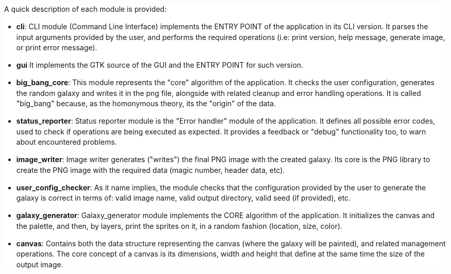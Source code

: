 A quick description of each module is provided:

- **cli**: 
CLI module (Command Line
Interface) implements the ENTRY POINT of the application
in its CLI version. It parses the input arguments
provided by the user, and performs the required
operations (i.e: print version, help message, generate
image, or print error message).

- **gui**
It implements
the GTK source of the GUI and the ENTRY POINT for
such version.

- **big_bang_core**: 
This module represents
the "core" algorithm of the application.
It checks the user configuration, generates the random galaxy
and writes it in the png file, alongside with related cleanup
and error handling operations. It is called "big_bang" because,
as the homonymous theory, its the "origin" of the data.

- **status_reporter**: 
Status reporter
module is the "Error handler" module of the application.
It defines all possible error codes, used to check
if operations are being executed as expected. It
provides a feedback or "debug" functionality too,
to warn about encountered problems.

- **image_writer**: 
Image writer
generates ("writes") the final PNG image with the
created galaxy. Its core is the PNG library to create
the PNG image with the required data (magic number,
header data, etc).

- **user_config_checker**: 
As it name
implies, the module checks that the configuration
provided by the user to generate the galaxy is correct
in terms of: valid image name, valid output directory,
valid seed (if provided), etc.

- **galaxy_generator**: 
Galaxy_generator
module implements the CORE algorithm of the application.
It initializes the canvas and the palette, and then,
by layers, print the sprites on it, in a random fashion
(location, size, color).

- **canvas**: 
Contains both
the data structure representing the canvas (where the galaxy
will be painted), and related management operations.
The core concept of a canvas is its dimensions, width and height
that define at the same time the size of the output image.
